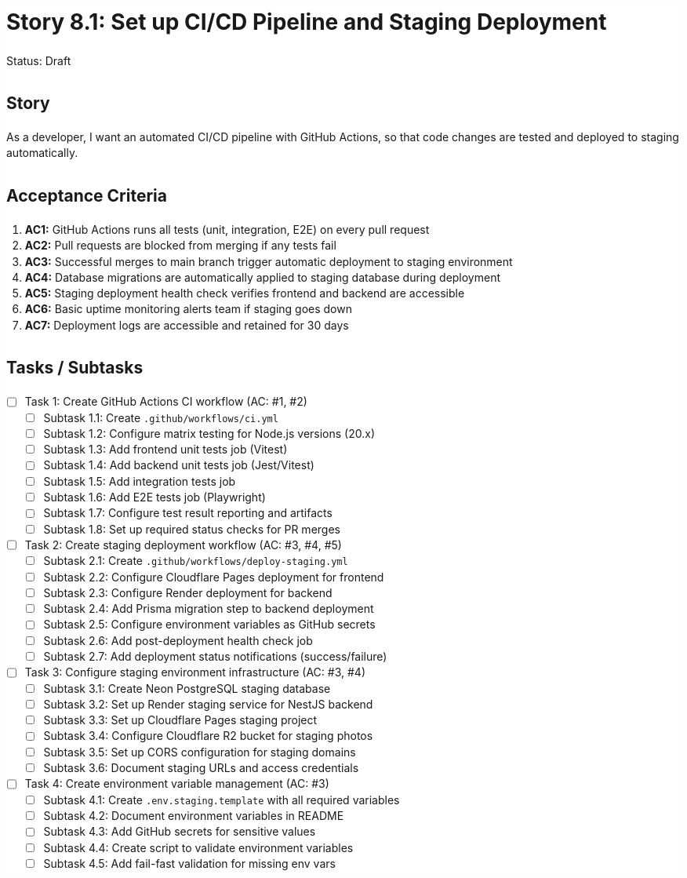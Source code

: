 # Story 8.1: Set up CI/CD Pipeline and Staging Deployment

Status: Draft

## Story

As a developer,
I want an automated CI/CD pipeline with GitHub Actions,
so that code changes are tested and deployed to staging automatically.

## Acceptance Criteria

1. **AC1:** GitHub Actions runs all tests (unit, integration, E2E) on every pull request
2. **AC2:** Pull requests are blocked from merging if any tests fail
3. **AC3:** Successful merges to main branch trigger automatic deployment to staging environment
4. **AC4:** Database migrations are automatically applied to staging database during deployment
5. **AC5:** Staging deployment health check verifies frontend and backend are accessible
6. **AC6:** Basic uptime monitoring alerts team if staging goes down
7. **AC7:** Deployment logs are accessible and retained for 30 days

## Tasks / Subtasks

- [ ] Task 1: Create GitHub Actions CI workflow (AC: #1, #2)
  - [ ] Subtask 1.1: Create `.github/workflows/ci.yml`
  - [ ] Subtask 1.2: Configure matrix testing for Node.js versions (20.x)
  - [ ] Subtask 1.3: Add frontend unit tests job (Vitest)
  - [ ] Subtask 1.4: Add backend unit tests job (Jest/Vitest)
  - [ ] Subtask 1.5: Add integration tests job
  - [ ] Subtask 1.6: Add E2E tests job (Playwright)
  - [ ] Subtask 1.7: Configure test result reporting and artifacts
  - [ ] Subtask 1.8: Set up required status checks for PR merges

- [ ] Task 2: Create staging deployment workflow (AC: #3, #4, #5)
  - [ ] Subtask 2.1: Create `.github/workflows/deploy-staging.yml`
  - [ ] Subtask 2.2: Configure Cloudflare Pages deployment for frontend
  - [ ] Subtask 2.3: Configure Render deployment for backend
  - [ ] Subtask 2.4: Add Prisma migration step to backend deployment
  - [ ] Subtask 2.5: Configure environment variables as GitHub secrets
  - [ ] Subtask 2.6: Add post-deployment health check job
  - [ ] Subtask 2.7: Add deployment status notifications (success/failure)

- [ ] Task 3: Configure staging environment infrastructure (AC: #3, #4)
  - [ ] Subtask 3.1: Create Neon PostgreSQL staging database
  - [ ] Subtask 3.2: Set up Render staging service for NestJS backend
  - [ ] Subtask 3.3: Set up Cloudflare Pages staging project
  - [ ] Subtask 3.4: Configure Cloudflare R2 bucket for staging photos
  - [ ] Subtask 3.5: Set up CORS configuration for staging domains
  - [ ] Subtask 3.6: Document staging URLs and access credentials

- [ ] Task 4: Create environment variable management (AC: #3)
  - [ ] Subtask 4.1: Create `.env.staging.template` with all required variables
  - [ ] Subtask 4.2: Document environment variables in README
  - [ ] Subtask 4.3: Add GitHub secrets for sensitive values
  - [ ] Subtask 4.4: Create script to validate environment variables
  - [ ] Subtask 4.5: Add fail-fast validation for missing env vars

